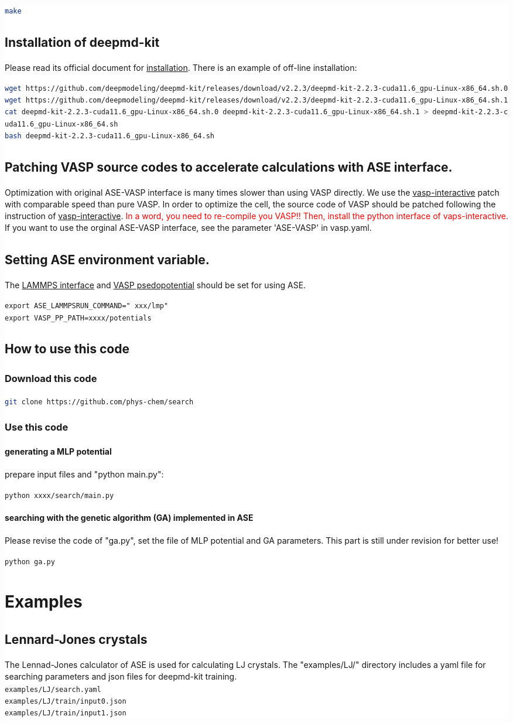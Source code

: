 ```bash 
make 
```
## Installation of deepmd-kit
Please read its official document for [installation](https://github.com/deepmodeling/deepmd-kit/blob/master/doc/install/easy-install.md#install-off-line-packages). There is an example of off-line installation:
```bash
wget https://github.com/deepmodeling/deepmd-kit/releases/download/v2.2.3/deepmd-kit-2.2.3-cuda11.6_gpu-Linux-x86_64.sh.0
wget https://github.com/deepmodeling/deepmd-kit/releases/download/v2.2.3/deepmd-kit-2.2.3-cuda11.6_gpu-Linux-x86_64.sh.1
cat deepmd-kit-2.2.3-cuda11.6_gpu-Linux-x86_64.sh.0 deepmd-kit-2.2.3-cuda11.6_gpu-Linux-x86_64.sh.1 > deepmd-kit-2.2.3-cuda11.6_gpu-Linux-x86_64.sh
bash deepmd-kit-2.2.3-cuda11.6_gpu-Linux-x86_64.sh
```
## Patching VASP source codes to accelerate calculations with ASE interface.
Optimization with original ASE-VASP interface is many times slower than using VASP directly. We use the [vasp-interactive](https://github.com/ulissigroup/vasp-interactive) patch with comparable speed than pure VASP. In order to optimize the cell, the source code of VASP should be patched following the instruction of [vasp-interactive](https://github.com/ulissigroup/vasp-interactive). <font color=red> In a word, you need to re-compile you VASP!! Then, install the python interface of vaps-interactive. </font> If you want to use the orginal ASE-VASP interface, see the parameter 'ASE-VASP' in vasp.yaml.
## Setting ASE environment variable.
The [LAMMPS interface](https://wiki.fysik.dtu.dk/ase/ase/calculators/lammps.html) and [VASP psedopotential](https://wiki.fysik.dtu.dk/ase/ase/calculators/vasp.html) should be set for using ASE.
```
export ASE_LAMMPSRUN_COMMAND=" xxx/lmp"
export VASP_PP_PATH=xxxx/potentials
```
## How to use this code
### Download this code
```bash
git clone https://github.com/phys-chem/search
```
### Use this code
#### generating a MLP potential
prepare input files and "python main.py":
```bash
python xxxx/search/main.py
```
#### searching with the genetic algorithm (GA) implemented in ASE
Please revise the code of "ga.py", set the file of MLP potential and GA parameters. This part is still under revision for better use!
```
python ga.py
```
# Examples
## Lennard-Jones crystals
The Lennad-Jones calculator of ASE is used for calculating LJ crystals. The "examples/LJ/" directory includes a yaml file for searching parameters and json files for deepmd-kit training.  
`examples/LJ/search.yaml`    
`examples/LJ/train/input0.json`  
`examples/LJ/train/input1.json`  